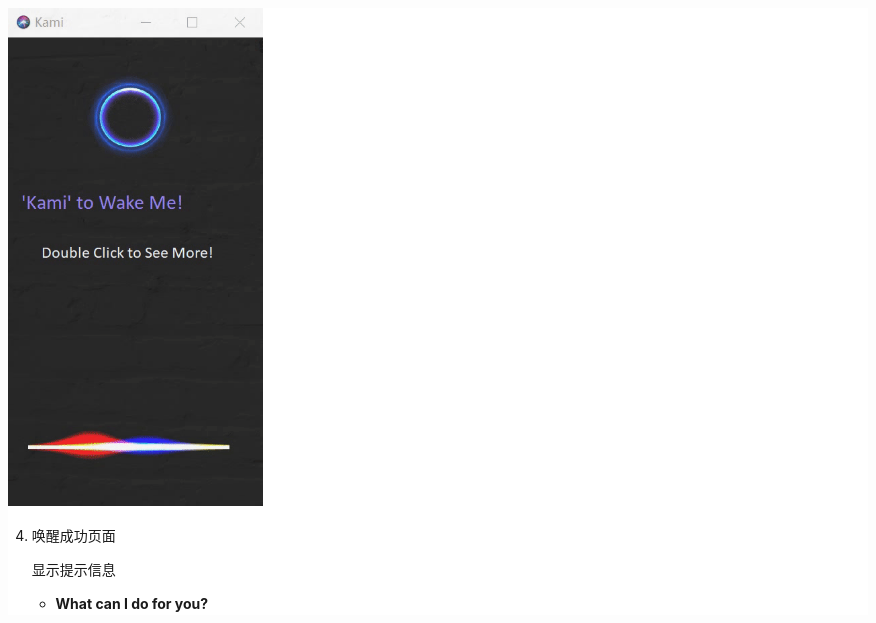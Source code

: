    <img src="display/失败激活.gif" alt="失败激活" style="zoom:67%;" />

4. 唤醒成功页面

   显示提示信息

   * **What can I do for you?**
